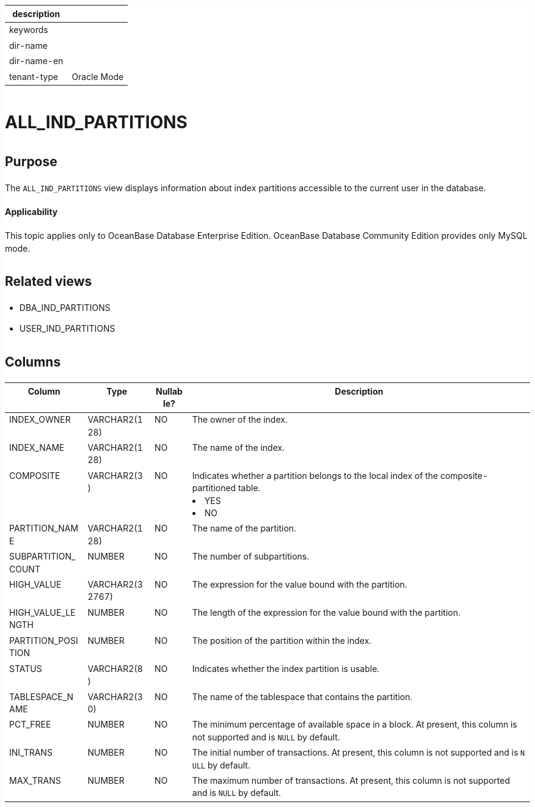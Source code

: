 | description ||
|---|---|
| keywords ||
| dir-name ||
| dir-name-en ||
| tenant-type | Oracle Mode |

# ALL_IND_PARTITIONS


## Purpose


The `ALL_IND_PARTITIONS` view displays information about index partitions accessible to the current user in the database.

<main id="notice" >
    <h4>Applicability</h4>
    <p>This topic applies only to OceanBase Database Enterprise Edition. OceanBase Database Community Edition provides only MySQL mode. </p>
  </main>

## Related views


* DBA_IND_PARTITIONS



* USER_IND_PARTITIONS






## Columns




| **Column** | **Type** | **Nullable?** | **Description** |
|---------------------------|----------------|----------------|-------------|
| INDEX_OWNER | VARCHAR2(128) | NO | The owner of the index. |
| INDEX_NAME | VARCHAR2(128) | NO | The name of the index. |
| COMPOSITE | VARCHAR2(3) | NO | Indicates whether a partition belongs to the local index of the composite-partitioned table.<li>YES<li>NO |
| PARTITION_NAME | VARCHAR2(128) | NO | The name of the partition. |
| SUBPARTITION_COUNT | NUMBER | NO | The number of subpartitions. |
| HIGH_VALUE | VARCHAR2(32767) | NO | The expression for the value bound with the partition. |
| HIGH_VALUE_LENGTH | NUMBER | NO | The length of the expression for the value bound with the partition. |
| PARTITION_POSITION | NUMBER | NO | The position of the partition within the index. |
| STATUS | VARCHAR2(8) | NO | Indicates whether the index partition is usable. |
| TABLESPACE_NAME | VARCHAR2(30) | NO | The name of the tablespace that contains the partition. |
| PCT_FREE | NUMBER | NO | The minimum percentage of available space in a block. At present, this column is not supported and is `NULL` by default. |
| INI_TRANS | NUMBER | NO | The initial number of transactions. At present, this column is not supported and is `NULL` by default. |
| MAX_TRANS | NUMBER | NO | The maximum number of transactions. At present, this column is not supported and is `NULL` by default. |